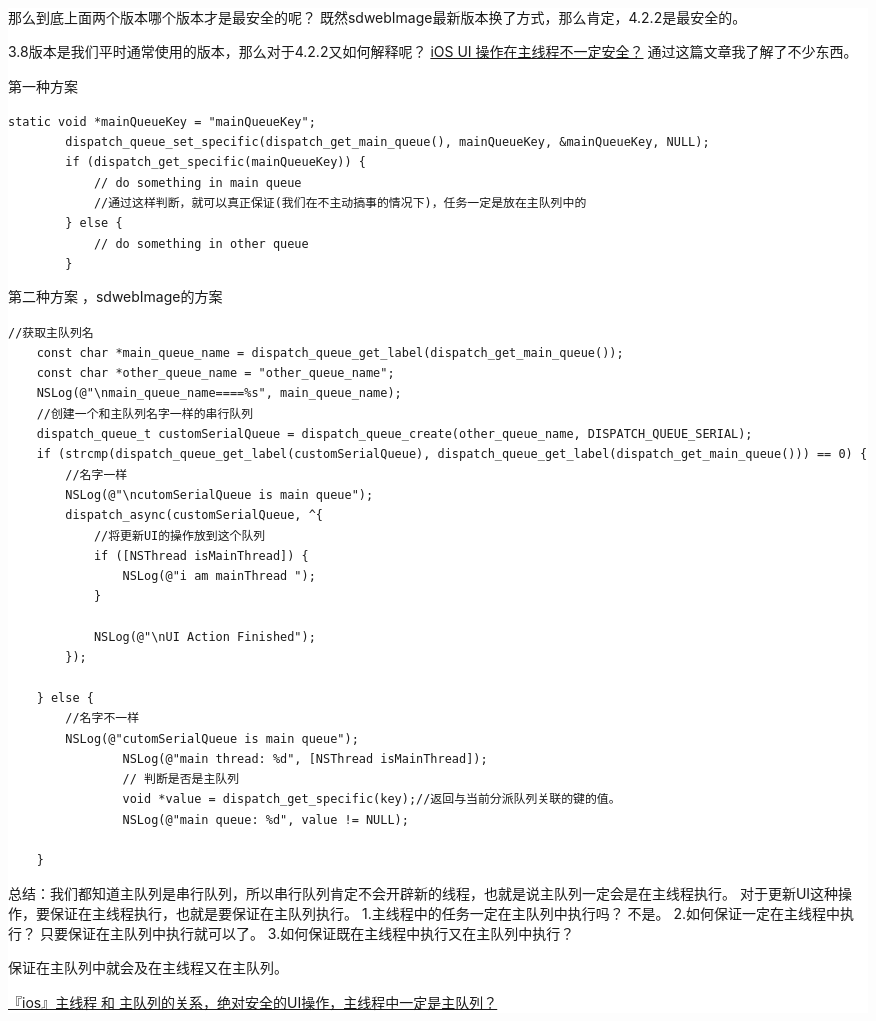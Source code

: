 那么到底上面两个版本哪个版本才是最安全的呢？
既然sdwebImage最新版本换了方式，那么肯定，4.2.2是最安全的。

3.8版本是我们平时通常使用的版本，那么对于4.2.2又如何解释呢？
[iOS UI 操作在主线程不一定安全？](https://www.jianshu.com/p/cb3dbeaa8b18)
通过这篇文章我了解了不少东西。

第一种方案

```
static void *mainQueueKey = "mainQueueKey";
        dispatch_queue_set_specific(dispatch_get_main_queue(), mainQueueKey, &mainQueueKey, NULL);
        if (dispatch_get_specific(mainQueueKey)) {
            // do something in main queue
            //通过这样判断，就可以真正保证(我们在不主动搞事的情况下)，任务一定是放在主队列中的
        } else {
            // do something in other queue
        }
```

第二种方案 ，sdwebImage的方案

```
//获取主队列名
    const char *main_queue_name = dispatch_queue_get_label(dispatch_get_main_queue());
    const char *other_queue_name = "other_queue_name";
    NSLog(@"\nmain_queue_name====%s", main_queue_name);
    //创建一个和主队列名字一样的串行队列
    dispatch_queue_t customSerialQueue = dispatch_queue_create(other_queue_name, DISPATCH_QUEUE_SERIAL);
    if (strcmp(dispatch_queue_get_label(customSerialQueue), dispatch_queue_get_label(dispatch_get_main_queue())) == 0) {
        //名字一样
        NSLog(@"\ncutomSerialQueue is main queue");
        dispatch_async(customSerialQueue, ^{
            //将更新UI的操作放到这个队列
            if ([NSThread isMainThread]) {
                NSLog(@"i am mainThread ");
            }
      
            NSLog(@"\nUI Action Finished");
        });
        
    } else {
        //名字不一样
        NSLog(@"cutomSerialQueue is main queue");
                NSLog(@"main thread: %d", [NSThread isMainThread]);
                // 判断是否是主队列
                void *value = dispatch_get_specific(key);//返回与当前分派队列关联的键的值。
                NSLog(@"main queue: %d", value != NULL);
        
    }
```

总结：我们都知道主队列是串行队列，所以串行队列肯定不会开辟新的线程，也就是说主队列一定会是在主线程执行。 对于更新UI这种操作，要保证在主线程执行，也就是要保证在主队列执行。 1.主线程中的任务一定在主队列中执行吗？ 不是。 2.如何保证一定在主线程中执行？ 只要保证在主队列中执行就可以了。 3.如何保证既在主线程中执行又在主队列中执行？

保证在主队列中就会及在主线程又在主队列。

[『ios』主线程 和 主队列的关系，绝对安全的UI操作，主线程中一定是主队列？](https://www.jianshu.com/p/a110d5038a2d?utm_campaign=hugo&utm_medium=reader_share&utm_content=note&utm_source=weixin-friends)